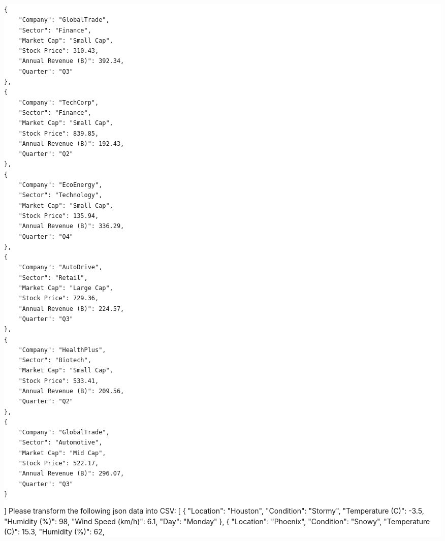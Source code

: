     {
        "Company": "GlobalTrade",
        "Sector": "Finance",
        "Market Cap": "Small Cap",
        "Stock Price": 310.43,
        "Annual Revenue (B)": 392.34,
        "Quarter": "Q3"
    },
    {
        "Company": "TechCorp",
        "Sector": "Finance",
        "Market Cap": "Small Cap",
        "Stock Price": 839.85,
        "Annual Revenue (B)": 192.43,
        "Quarter": "Q2"
    },
    {
        "Company": "EcoEnergy",
        "Sector": "Technology",
        "Market Cap": "Small Cap",
        "Stock Price": 135.94,
        "Annual Revenue (B)": 336.29,
        "Quarter": "Q4"
    },
    {
        "Company": "AutoDrive",
        "Sector": "Retail",
        "Market Cap": "Large Cap",
        "Stock Price": 729.36,
        "Annual Revenue (B)": 224.57,
        "Quarter": "Q3"
    },
    {
        "Company": "HealthPlus",
        "Sector": "Biotech",
        "Market Cap": "Small Cap",
        "Stock Price": 533.41,
        "Annual Revenue (B)": 209.56,
        "Quarter": "Q2"
    },
    {
        "Company": "GlobalTrade",
        "Sector": "Automotive",
        "Market Cap": "Mid Cap",
        "Stock Price": 522.17,
        "Annual Revenue (B)": 296.07,
        "Quarter": "Q3"
    }
]
<end>Please transform the following json data into CSV:
[
    {
        "Location": "Houston",
        "Condition": "Stormy",
        "Temperature (C)": -3.5,
        "Humidity (%)": 98,
        "Wind Speed (km/h)": 6.1,
        "Day": "Monday"
    },
    {
        "Location": "Phoenix",
        "Condition": "Snowy",
        "Temperature (C)": 15.3,
        "Humidity (%)": 62,